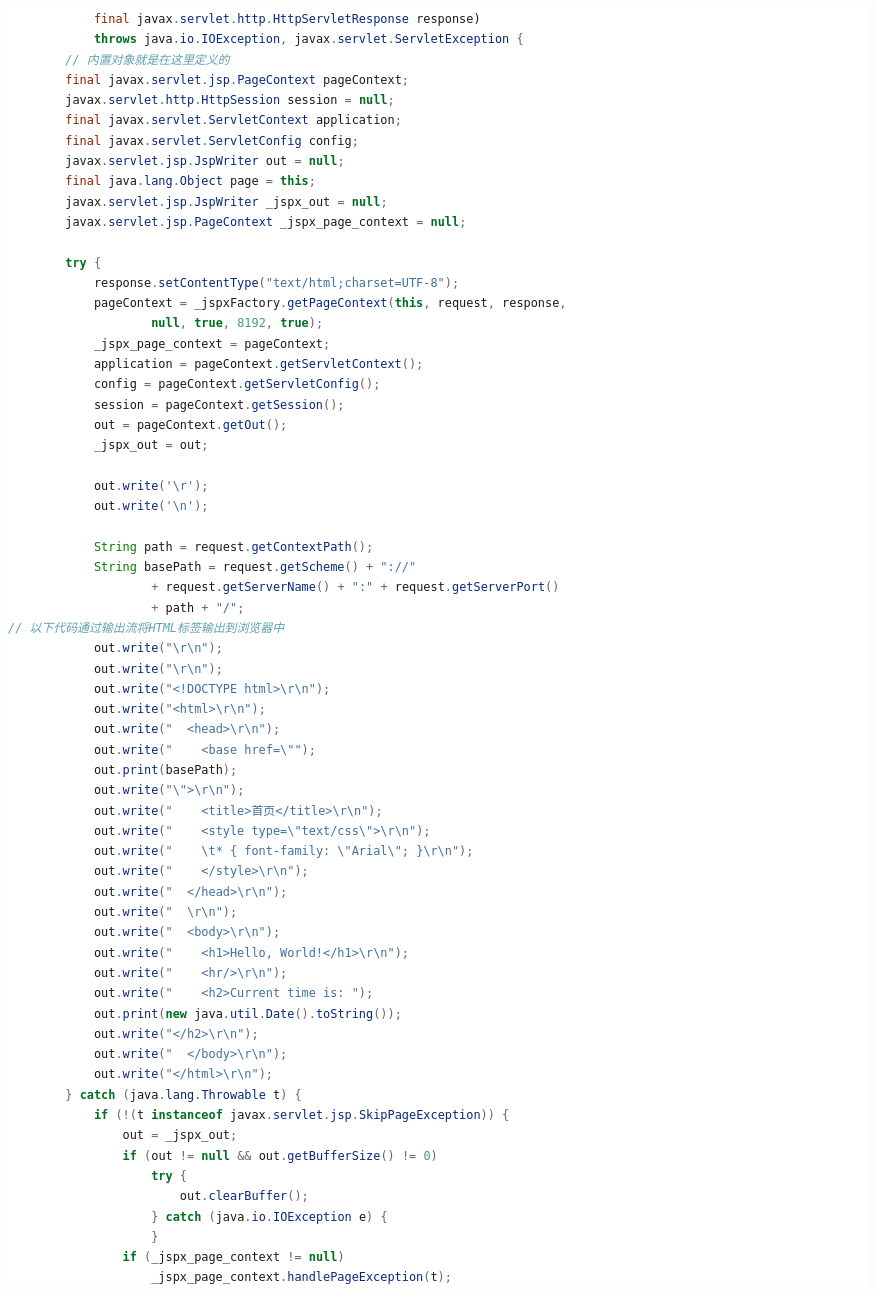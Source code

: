 ```java
            final javax.servlet.http.HttpServletResponse response)
            throws java.io.IOException, javax.servlet.ServletException {
        // 内置对象就是在这里定义的
        final javax.servlet.jsp.PageContext pageContext;
        javax.servlet.http.HttpSession session = null;
        final javax.servlet.ServletContext application;
        final javax.servlet.ServletConfig config;
        javax.servlet.jsp.JspWriter out = null;
        final java.lang.Object page = this;
        javax.servlet.jsp.JspWriter _jspx_out = null;
        javax.servlet.jsp.PageContext _jspx_page_context = null;

        try {
            response.setContentType("text/html;charset=UTF-8");
            pageContext = _jspxFactory.getPageContext(this, request, response,
                    null, true, 8192, true);
            _jspx_page_context = pageContext;
            application = pageContext.getServletContext();
            config = pageContext.getServletConfig();
            session = pageContext.getSession();
            out = pageContext.getOut();
            _jspx_out = out;

            out.write('\r');
            out.write('\n');

            String path = request.getContextPath();
            String basePath = request.getScheme() + "://"
                    + request.getServerName() + ":" + request.getServerPort()
                    + path + "/";
// 以下代码通过输出流将HTML标签输出到浏览器中
            out.write("\r\n");
            out.write("\r\n");
            out.write("<!DOCTYPE html>\r\n");
            out.write("<html>\r\n");
            out.write("  <head>\r\n");
            out.write("    <base href=\"");
            out.print(basePath);
            out.write("\">\r\n");
            out.write("    <title>首页</title>\r\n");
            out.write("    <style type=\"text/css\">\r\n");
            out.write("    \t* { font-family: \"Arial\"; }\r\n");
            out.write("    </style>\r\n");
            out.write("  </head>\r\n");
            out.write("  \r\n");
            out.write("  <body>\r\n");
            out.write("    <h1>Hello, World!</h1>\r\n");
            out.write("    <hr/>\r\n");
            out.write("    <h2>Current time is: ");
            out.print(new java.util.Date().toString());
            out.write("</h2>\r\n");
            out.write("  </body>\r\n");
            out.write("</html>\r\n");
        } catch (java.lang.Throwable t) {
            if (!(t instanceof javax.servlet.jsp.SkipPageException)) {
                out = _jspx_out;
                if (out != null && out.getBufferSize() != 0)
                    try {
                        out.clearBuffer();
                    } catch (java.io.IOException e) {
                    }
                if (_jspx_page_context != null)
                    _jspx_page_context.handlePageException(t);
```